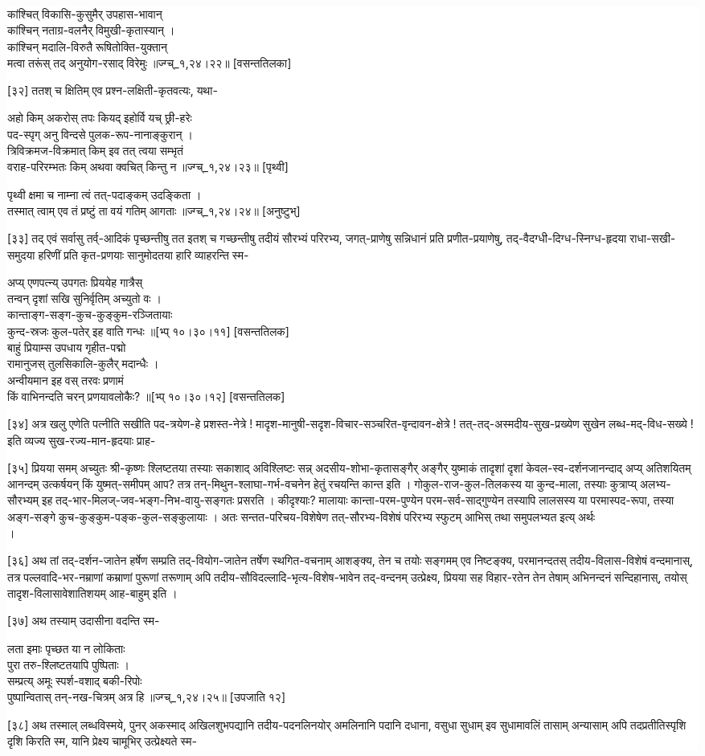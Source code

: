 कांश्चित् विकासि-कुसुमैर् उपहास-भावान्  
कांश्चिन् नताग्र-वलनैर् विमुखी-कृतास्यान् ।  
कांश्चिन् मदालि-विरुतै रूषितोक्ति-युक्तान्  
मत्वा तरूंस् तद् अनुयोग-रसाद् विरेमुः ॥ज्ग्च्_१,२४।२२॥ [वसन्ततिलका]  
    
[३२] ततश् च क्षितिम् एव प्रश्न-लक्षिती-कृतवत्यः, यथा-  
    
अहो किम् अकरोस् तपः कियद् इहोर्वि यच् छ्री-हरेः  
पद-स्पृग् अनु विन्दसे पुलक-रूप-नानाङ्कुरान् ।  
त्रिविक्रमज-विक्रमात् किम् इव तत् त्वया सम्भृतं  
वराह-परिरम्भतः किम् अथवा क्वचित् किन्तु न ॥ज्ग्च्_१,२४।२३॥ [पृथ्वी]  
    
पृथ्वी क्षमा च नाम्ना त्वं तत्-पदाङ्कम् उदङ्किता ।  
तस्मात् त्वाम् एव तं प्रष्टुं ता वयं गतिम् आगताः ॥ज्ग्च्_१,२४।२४॥ [अनुष्टुभ्]  
    
[३३] तद् एवं सर्वासु तर्व्-आदिकं पृच्छन्तीषु तत इतश् च गच्छन्तीषु तदीयं सौरभ्यं परिरभ्य, जगत्-प्राणेषु सन्निधानं प्रति प्रणीत-प्रयाणेषु, तद्-वैदग्धी-दिग्ध-स्निग्ध-हृदया राधा-सखी-समुदया हरिणीं प्रति कृत-प्रणयाः सानुमोदतया हारि व्याहरन्ति स्म-  
    
अप्य् एणपत्न्य् उपगतः प्रिययेह गात्रैस्  
तन्वन् दृशां सखि सुनिर्वृतिम् अच्युतो वः ।  
कान्ताङ्ग-सङ्ग-कुच-कुङ्कुम-रञ्जितायाः  
कुन्द-स्रजः कुल-पतेर् इह वाति गन्धः ॥[भ्प् १०।३०।११] [वसन्ततिलक]  
बाहुं प्रियाम्स उपधाय गृहीत-पद्मो  
रामानुजस् तुलसिकालि-कुलैर् मदान्धैः ।  
अन्वीयमान इह वस् तरवः प्रणामं  
किं वाभिनन्दति चरन् प्रणयावलोकैः? ॥[भ्प् १०।३०।१२] [वसन्ततिलक]  
    
[३४] अत्र खलु एणेति पत्नीति सखीति पद-त्रयेण-हे प्रशस्त-नेत्रे ! मादृश-मानुषी-सदृश-विचार-सञ्चरित-वृन्दावन-क्षेत्रे ! तत्-तद्-अस्मदीय-सुख-प्रख्येण सुखेन लब्ध-मद्-विध-सख्ये ! इति व्यज्य सुख-रज्य-मान-हृदयाः प्राह-  
    
[३५] प्रियया समम् अच्युतः श्री-कृष्णः श्लिष्टतया तस्याः सकाशाद् अविश्लिष्टः सन्न् अदसीय-शोभा-कृतासङ्गैर् अङ्गैर् युष्माकं तादृशां दृशां केवल-स्व-दर्शनजानन्दाद् अप्य् अतिशयितम् आनन्दम् उत्कर्षयन् किं युष्मत्-समीपम् आप? तत्र तन्-मिथुन-श्लाघा-गर्भ-वचनेन हेतुं रचयन्ति कान्त इति । गोकुल-राज-कुल-तिलकस्य या कुन्द-माला, तस्याः कुत्राप्य् अलभ्य-सौरभ्यम् इह तद्-भार-मिलज्-जव-भङ्ग-निभ-वायु-सङ्गतः प्रसरति । कीदृश्याः? मालायाः कान्ता-परम-पुण्येन परम-सर्व-साद्गुण्येन तस्यापि लालसस्य या परमास्पद-रूपा, तस्या अङ्ग-सङ्गे कुच-कुङ्कुम-पङ्क-कुल-सङ्कुलायाः । अतः सन्तत-परिचय-विशेषेण तत्-सौरभ्य-विशेषं परिरभ्य स्फुटम् आभिस् तथा समुपलभ्यत इत्य् अर्थः  
।  
    
[३६] अथ तां तद्-दर्शन-जातेन हर्षेण सम्प्रति तद्-वियोग-जातेन तर्षेण स्थगित-वचनाम् आशङ्क्य, तेन च तयोः सङ्गमम् एव निष्टङ्क्य, परमानन्दतस् तदीय-विलास-विशेषं वन्दमानास्, तत्र पल्लवादि-भर-नम्राणां कम्राणां पुरूणां तरूणाम् अपि तदीय-सौविदल्लादि-भृत्य-विशेष-भावेन तद्-वन्दनम् उत्प्रेक्ष्य, प्रियया सह विहार-रतेन तेन तेषाम् अभिनन्दनं सन्दिहानास्, तयोस् तादृश-विलासावेशातिशयम् आह-बाहुम् इति ।  
    
[३७] अथ तस्याम् उदासीना वदन्ति स्म-  
    
लता इमाः पृच्छत या न लोकिताः  
पुरा तरु-श्लिष्टतयापि पुष्पिताः ।  
सम्प्रत्य् अमूः स्पर्श-वशाद् बकी-रिपोः  
पुष्पान्वितास् तन्-नख-चित्रम् अत्र हि ॥ज्ग्च्_१,२४।२५॥ [उपजाति १२]  
    
[३८] अथ तस्माल् लब्धविस्मये, पुनर् अकस्माद् अखिलशुभपद्यानि तदीय-पदनलिनयोर् अमलिनानि पदानि दधाना, वसुधा सुधाम् इव सुधामावलिं तासाम् अन्यासाम् अपि तदप्रतीतिस्पृशि दृशि किरति स्म, यानि प्रेक्ष्य चामूभिर् उत्प्रेक्ष्यते स्म-  
    